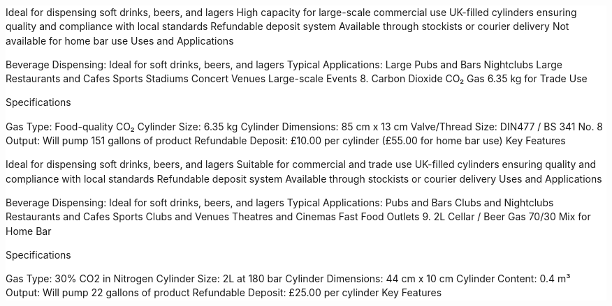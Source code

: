 Ideal for dispensing soft drinks, beers, and lagers
High capacity for large-scale commercial use
UK-filled cylinders ensuring quality and compliance with local standards
Refundable deposit system
Available through stockists or courier delivery
Not available for home bar use
Uses and Applications

Beverage Dispensing: Ideal for soft drinks, beers, and lagers
Typical Applications:
Large Pubs and Bars
Nightclubs
Large Restaurants and Cafes
Sports Stadiums
Concert Venues
Large-scale Events
8. Carbon Dioxide CO₂ Gas 6.35 kg for Trade Use

Specifications

Gas Type: Food-quality CO₂
Cylinder Size: 6.35 kg
Cylinder Dimensions: 85 cm x 13 cm
Valve/Thread Size: DIN477 / BS 341 No. 8
Output: Will pump 151 gallons of product
Refundable Deposit: £10.00 per cylinder (£55.00 for home bar use)
Key Features

Ideal for dispensing soft drinks, beers, and lagers
Suitable for commercial and trade use
UK-filled cylinders ensuring quality and compliance with local standards
Refundable deposit system
Available through stockists or courier delivery
Uses and Applications

Beverage Dispensing: Ideal for soft drinks, beers, and lagers
Typical Applications:
Pubs and Bars
Clubs and Nightclubs
Restaurants and Cafes
Sports Clubs and Venues
Theatres and Cinemas
Fast Food Outlets
9. 2L Cellar / Beer Gas 70/30 Mix for Home Bar

Specifications

Gas Type: 30% CO2 in Nitrogen
Cylinder Size: 2L at 180 bar
Cylinder Dimensions: 44 cm x 10 cm
Cylinder Content: 0.4 m³
Output: Will pump 22 gallons of product
Refundable Deposit: £25.00 per cylinder
Key Features

